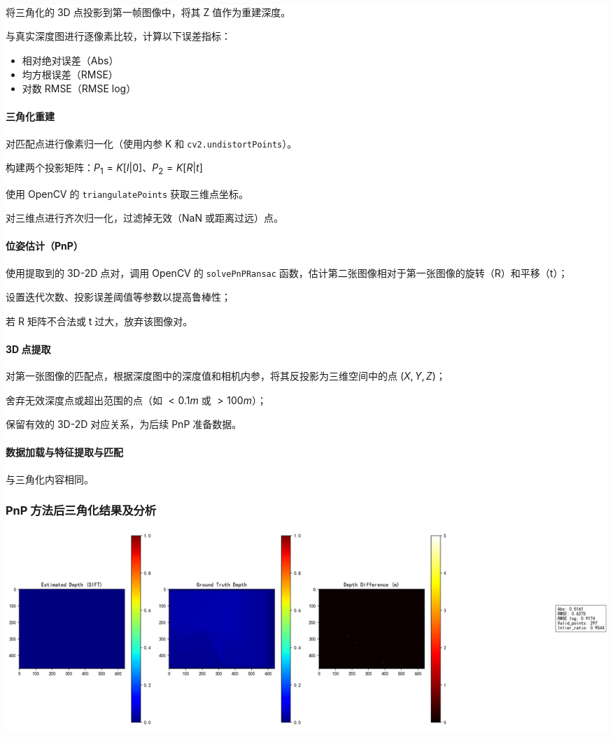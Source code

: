 将三角化的 3D 点投影到第一帧图像中，将其 Z 值作为重建深度。

与真实深度图进行逐像素比较，计算以下误差指标：

* 相对绝对误差（Abs）
* 均方根误差（RMSE）
* 对数 RMSE（RMSE log）

#### 三角化重建

对匹配点进行像素归一化（使用内参 K 和 `cv2.undistortPoints`）。

构建两个投影矩阵：$P_1= K[I|0]$、$P_2= K[R|t]$

使用 OpenCV 的 `triangulatePoints` 获取三维点坐标。

对三维点进行齐次归一化，过滤掉无效（NaN 或距离过远）点。

#### 位姿估计（PnP）

使用提取到的 3D-2D 点对，调用 OpenCV 的 `solvePnPRansac` 函数，估计第二张图像相对于第一张图像的旋转（R）和平移（t）；

设置迭代次数、投影误差阈值等参数以提高鲁棒性；

若 R 矩阵不合法或 t 过大，放弃该图像对。

#### 3D 点提取

对第一张图像的匹配点，根据深度图中的深度值和相机内参，将其反投影为三维空间中的点 $(X, Y, Z)$；

舍弃无效深度点或超出范围的点（如 $<0.1m$ 或 $>100m$）；

保留有效的 3D-2D 对应关系，为后续 PnP 准备数据。

#### 数据加载与特征提取与匹配

与三角化内容相同。

### PnP 方法后三角化结果及分析

![](assets/2025-06-09_06-58-42.png)
